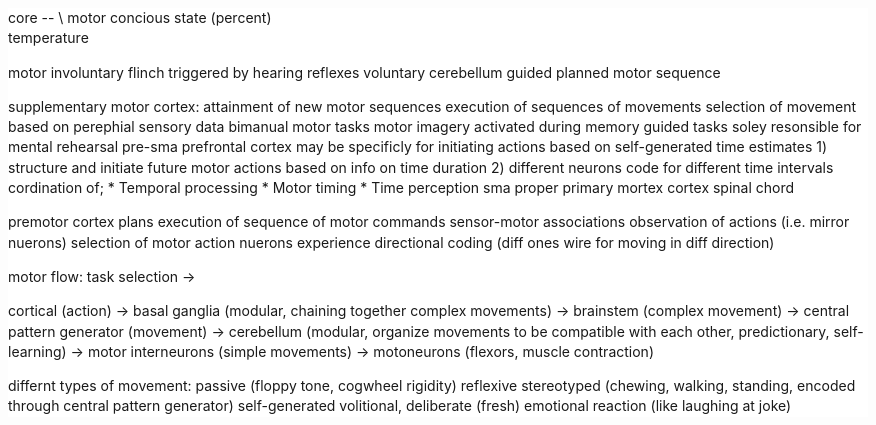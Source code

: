 


core --
		 \   motor
		 		 concious state (percent)	
				 temperature

motor
	involuntary
		flinch
		triggered by hearing reflexes
	voluntary
		cerebellum guided planned motor sequence

supplementary motor cortex:
	attainment of new motor sequences
	execution of sequences of movements
	selection of movement based on perephial sensory data
	bimanual motor tasks
	motor imagery
	activated during memory guided tasks
	soley resonsible for mental rehearsal
	pre-sma
		prefrontal cortex
		may be specificly for initiating actions based on self-generated time estimates
			1) structure and initiate future motor actions based on info on time duration
			2) different neurons code for different time intervals
		cordination of;
			* Temporal processing
			* Motor timing
			* Time perception
	sma proper
		primary mortex cortex
		spinal chord

premotor cortex
	plans execution of sequence of motor commands
	sensor-motor associations
	observation of actions (i.e. mirror nuerons)
	selection of motor action
	nuerons experience directional coding (diff ones wire for moving in diff direction)
	
motor flow:
	task selection ->
	

cortical (action) -> basal ganglia (modular, chaining together complex movements) -> brainstem (complex movement) -> central pattern generator (movement) -> cerebellum (modular, organize movements to be compatible with each other, predictionary, self-learning) -> motor interneurons (simple movements) -> motoneurons (flexors, muscle contraction)

differnt types of movement:
	passive (floppy tone, cogwheel rigidity)
	reflexive 
	stereotyped (chewing, walking, standing, encoded through central pattern generator)
	self-generated
		volitional, deliberate (fresh)
    emotional reaction (like laughing at joke)


